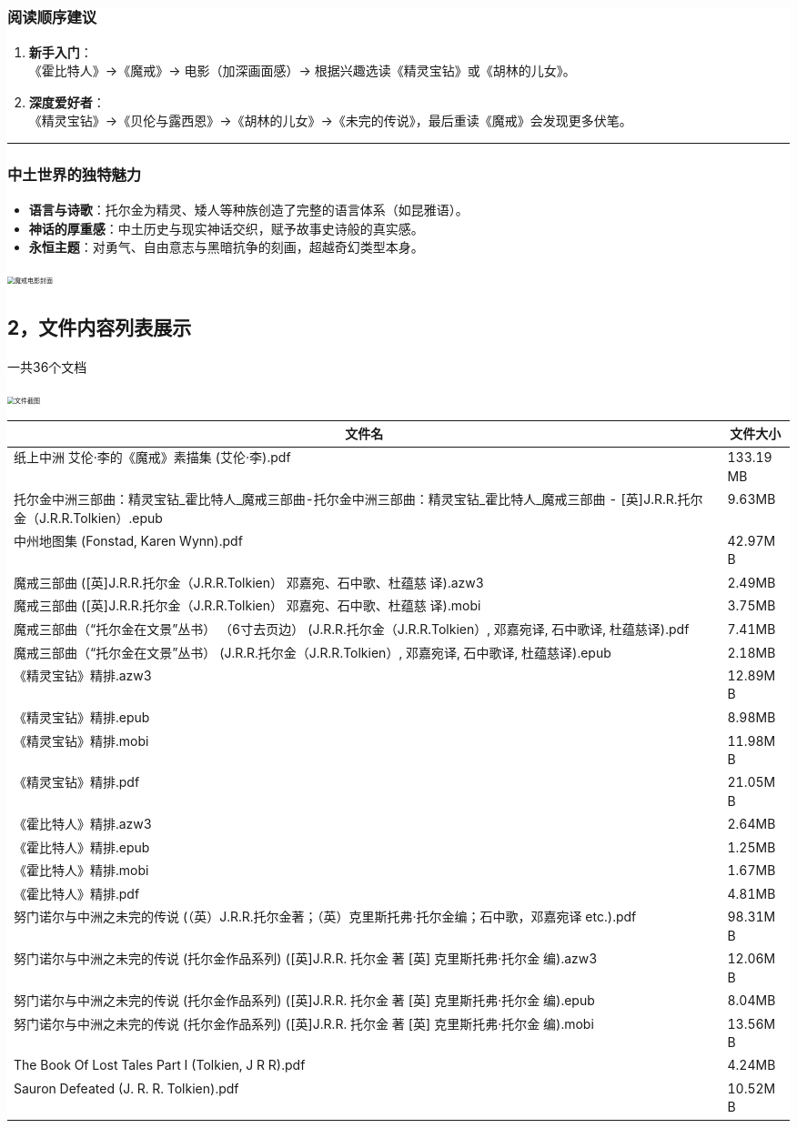 
### **阅读顺序建议**
1. **新手入门**：  
   《霍比特人》→《魔戒》→ 电影（加深画面感）→ 根据兴趣选读《精灵宝钻》或《胡林的儿女》。

2. **深度爱好者**：  
   《精灵宝钻》→《贝伦与露西恩》→《胡林的儿女》→《未完的传说》，最后重读《魔戒》会发现更多伏笔。

---

### **中土世界的独特魅力**
- **语言与诗歌**：托尔金为精灵、矮人等种族创造了完整的语言体系（如昆雅语）。
- **神话的厚重感**：中土历史与现实神话交织，赋予故事史诗般的真实感。
- **永恒主题**：对勇气、自由意志与黑暗抗争的刻画，超越奇幻类型本身。

<img src="https://linkee-top-public.oss-cn-hangzhou.aliyuncs.com/ershop/202502231427146.png" alt="魔戒电影封面" style="zoom:50%;" />




## 2，文件内容列表展示
一共36个文档

<img src="https://linkee-top-public.oss-cn-hangzhou.aliyuncs.com/ershop/202502231428139.jpeg" alt="文件截图" style="zoom:50%;" />



 | 文件名    | 文件大小     |
 |---------------------------------------------------------------------------------------------------------------------|----------|
 | 纸上中洲 艾伦·李的《魔戒》素描集 (艾伦·李).pdf | 133.19MB | 
 | 托尔金中洲三部曲：精灵宝钻_霍比特人_魔戒三部曲-托尔金中洲三部曲：精灵宝钻_霍比特人_魔戒三部曲 - [英]J.R.R.托尔金（J.R.R.Tolkien）.epub | 9.63MB | 
 | 中州地图集 (Fonstad, Karen Wynn).pdf | 42.97MB | 
 | 魔戒三部曲 ([英]J.R.R.托尔金（J.R.R.Tolkien） 邓嘉宛、石中歌、杜蕴慈 译).azw3 | 2.49MB | 
 | 魔戒三部曲 ([英]J.R.R.托尔金（J.R.R.Tolkien） 邓嘉宛、石中歌、杜蕴慈 译).mobi | 3.75MB | 
 | 魔戒三部曲（“托尔金在文景”丛书） （6寸去页边） (J.R.R.托尔金（J.R.R.Tolkien）, 邓嘉宛译, 石中歌译, 杜蕴慈译).pdf | 7.41MB | 
 | 魔戒三部曲（“托尔金在文景”丛书） (J.R.R.托尔金（J.R.R.Tolkien）, 邓嘉宛译, 石中歌译, 杜蕴慈译).epub | 2.18MB | 
 | 《精灵宝钻》精排.azw3 | 12.89MB | 
 | 《精灵宝钻》精排.epub | 8.98MB | 
 | 《精灵宝钻》精排.mobi | 11.98MB | 
 | 《精灵宝钻》精排.pdf | 21.05MB | 
 | 《霍比特人》精排.azw3 | 2.64MB | 
 | 《霍比特人》精排.epub | 1.25MB | 
 | 《霍比特人》精排.mobi | 1.67MB | 
 | 《霍比特人》精排.pdf | 4.81MB | 
 | 努门诺尔与中洲之未完的传说 (（英）J.R.R.托尔金著；（英）克里斯托弗·托尔金编；石中歌，邓嘉宛译 etc.).pdf | 98.31MB | 
 | 努门诺尔与中洲之未完的传说 (托尔金作品系列) ([英]J.R.R. 托尔金 著 [英] 克里斯托弗·托尔金 编).azw3 | 12.06MB | 
 | 努门诺尔与中洲之未完的传说 (托尔金作品系列) ([英]J.R.R. 托尔金 著 [英] 克里斯托弗·托尔金 编).epub | 8.04MB | 
 | 努门诺尔与中洲之未完的传说 (托尔金作品系列) ([英]J.R.R. 托尔金 著 [英] 克里斯托弗·托尔金 编).mobi | 13.56MB | 
 | The Book Of Lost Tales Part I (Tolkien, J R R).pdf | 4.24MB | 
 | Sauron Defeated (J. R. R. Tolkien).pdf | 10.52MB | 
